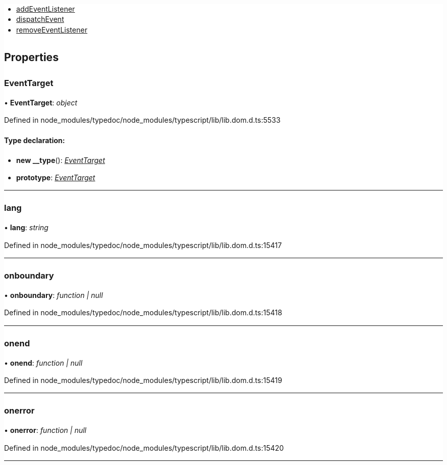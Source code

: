 * [addEventListener](_node_modules_typedoc_node_modules_typescript_lib_lib_dom_d_.speechsynthesisutterance.md#addeventlistener)
* [dispatchEvent](_node_modules_typedoc_node_modules_typescript_lib_lib_dom_d_.speechsynthesisutterance.md#dispatchevent)
* [removeEventListener](_node_modules_typedoc_node_modules_typescript_lib_lib_dom_d_.speechsynthesisutterance.md#removeeventlistener)

## Properties

###  EventTarget

• **EventTarget**: *object*

Defined in node_modules/typedoc/node_modules/typescript/lib/lib.dom.d.ts:5533

#### Type declaration:

* **new __type**(): *[EventTarget](_node_modules_typedoc_node_modules_typescript_lib_lib_dom_d_.eventtarget.md)*

* **prototype**: *[EventTarget](_node_modules_typedoc_node_modules_typescript_lib_lib_dom_d_.eventtarget.md)*

___

###  lang

• **lang**: *string*

Defined in node_modules/typedoc/node_modules/typescript/lib/lib.dom.d.ts:15417

___

###  onboundary

• **onboundary**: *function | null*

Defined in node_modules/typedoc/node_modules/typescript/lib/lib.dom.d.ts:15418

___

###  onend

• **onend**: *function | null*

Defined in node_modules/typedoc/node_modules/typescript/lib/lib.dom.d.ts:15419

___

###  onerror

• **onerror**: *function | null*

Defined in node_modules/typedoc/node_modules/typescript/lib/lib.dom.d.ts:15420

___
